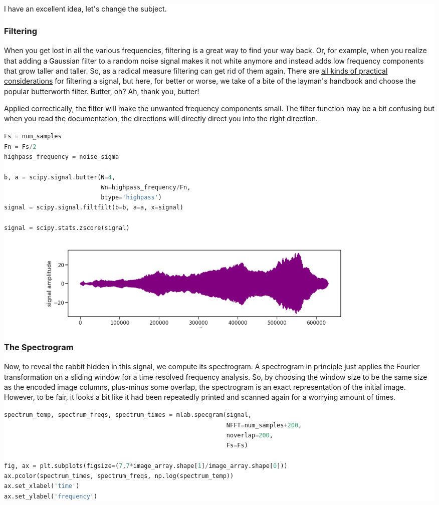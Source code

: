 I have an excellent idea, let's change the subject.

### Filtering
When you get lost in all the various frequencies, filtering is a great way to find your way back. Or, for example, when you realize that adding a Gaussian filter to a random noise signal makes it not white anymore and instead adds low frequency components that grow taller and taller. So, as a radical measure filtering can get rid of them again.
There are [all kinds of practical considerations](http://www.billconnelly.net/?p=501) for filtering a signal,
but here, for better or worse, we take of a bite of the layman's handbook and choose the popular butterworth filter. Butter, oh? Ah, thank you, butter!

Applied correctically, the filter will make the unwanted frequency components small. The filter function may be a bit confusing but when you read the documentation, the directions will directly direct you into the right direction.

```python
Fs = num_samples
Fn = Fs/2
highpass_frequency = noise_sigma

b, a = scipy.signal.butter(N=4,
                           Wn=highpass_frequency/Fn,
                           btype='highpass')
signal = scipy.signal.filtfilt(b=b, a=a, x=signal)

signal = scipy.stats.zscore(signal)
```
<figure>
<img src="/assets/img/post_fourierland/processed_signal.png" width="90%" alt="Processed Signal">
</figure>

### The Spectrogram
Now, to reveal the rabbit hidden in this signal, we compute its spectrogram. A spectrogram in principle just applies the Fourier transformation on a sliding window for a time resolved frequency analysis. So, by choosing the window size to be the same size as the encoded image columns, plus-minus some overlap, the spectrogram is an exact representation of the initial image. However, to be fair, it looks a bit like it had been repeatedly printed and scanned again for a worrying amount of times.

```python
spectrum_temp, spectrum_freqs, spectrum_times = mlab.specgram(signal,
                                                              NFFT=num_samples+200,
                                                              noverlap=200,
                                                              Fs=Fs)

fig, ax = plt.subplots(figsize=(7,7*image_array.shape[1]/image_array.shape[0]))
ax.pcolor(spectrum_times, spectrum_freqs, np.log(spectrum_temp))
ax.set_xlabel('time')
ax.set_ylabel('frequency')
```
<figure>